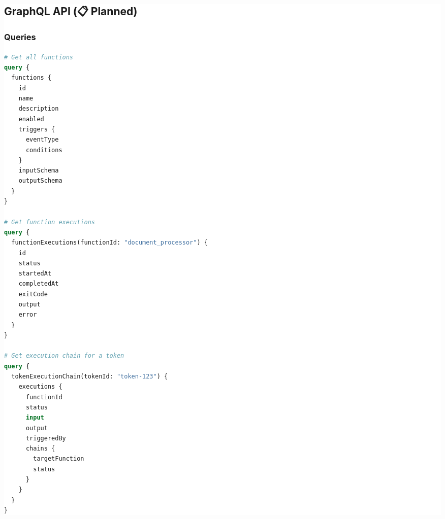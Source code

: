 ## GraphQL API (📋 Planned)

### Queries

```graphql
# Get all functions
query {
  functions {
    id
    name
    description
    enabled
    triggers {
      eventType
      conditions
    }
    inputSchema
    outputSchema
  }
}

# Get function executions
query {
  functionExecutions(functionId: "document_processor") {
    id
    status
    startedAt
    completedAt
    exitCode
    output
    error
  }
}

# Get execution chain for a token
query {
  tokenExecutionChain(tokenId: "token-123") {
    executions {
      functionId
      status
      input
      output
      triggeredBy
      chains {
        targetFunction
        status
      }
    }
  }
}
```
